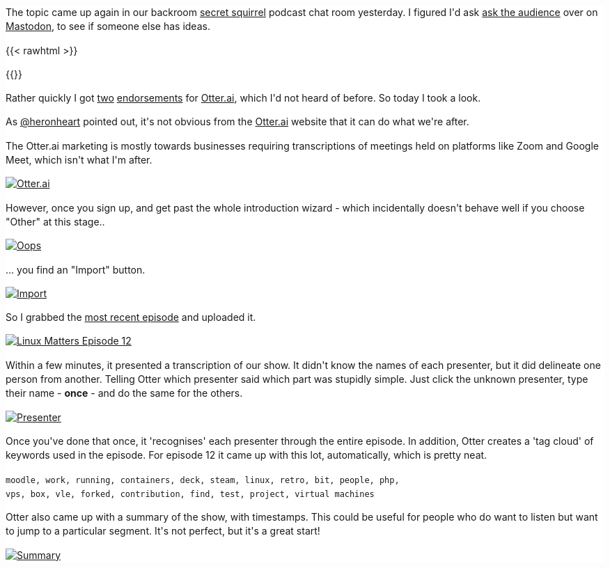 The topic came up again in our backroom [secret squirrel](https://en.wikipedia.org/wiki/Secret_Squirrel) podcast chat room yesterday. I figured I'd ask [ask the audience](https://millionaire.fandom.com/wiki/Ask_the_Audience) over on [Mastodon](https://ubuntu.social/@popey), to see if someone else has ideas.

{{< rawhtml >}}
<center><iframe src="https://ubuntu.social/@popey/111159495379945888/embed" class="mastodon-embed" style="max-width: 100%; border: 0" width="400" allowfullscreen="allowfullscreen"></iframe><script src="https://ubuntu.social/embed.js" async="async"></script></center>
{{</ rawhtml >}}

Rather quickly I got [two](https://social.vivaldi.net/@heronheart/111162641874358355) [endorsements](https://mastodon.social/@benev/111164903348284707) for [Otter.ai](https://otter.ai/referrals/FQN84FYF), which I'd not heard of before. So today I took a look. 

As [@heronheart](https://social.vivaldi.net/@heronheart/111162641874358355) pointed out, it's not obvious from the [Otter.ai](https://otter.ai/referrals/FQN84FYF) website that it can do what we're after. 

The Otter.ai marketing is mostly towards businesses requiring transcriptions of meetings held on platforms like Zoom and Google Meet, which isn't what I'm after.

[![Otter.ai](/blog/images/2023-10-02/otterai.png)]((https://otter.ai/referrals/FQN84FYF))

However, once you sign up, and get past the whole introduction wizard - which incidentally doesn't behave well if you choose "Other" at this stage..

[![Oops](/blog/images/2023-10-02/oops.png)]((/blog/images/2023-10-02/oops.png))

... you find an "Import" button.

[![Import](/blog/images/2023-10-02/import.png)]((/blog/images/2023-10-02/import.png))

So I grabbed the [most recent episode](https://linuxmatters.sh/12) and uploaded it.

[![Linux Matters Episode 12](/blog/images/2023-10-02/lmp12.png)]((/blog/images/2023-10-02/lmp12.png))

Within a few minutes, it presented a transcription of our show. It didn't know the names of each presenter, but it did delineate one person from another. Telling Otter which presenter said which part was stupidly simple. Just click the unknown presenter, type their name - **once** - and do the same for the others. 

[![Presenter](/blog/images/2023-10-02/presenters.png)]((/blog/images/2023-10-02/presenters.png))

Once you've done that once, it 'recognises' each presenter through the entire episode. In addition, Otter creates a 'tag cloud' of keywords used in the episode. For episode 12 it came up with this lot, automatically, which is pretty neat. 

```text
moodle, work, running, containers, deck, steam, linux, retro, bit, people, php, 
vps, box, vle, forked, contribution, find, test, project, virtual machines
```

Otter also came up with a summary of the show, with timestamps. This could be useful for people who do want to listen but want to jump to a particular segment. It's not perfect, but it's a great start!

[![Summary](/blog/images/2023-10-02/summary.png)]((/blog/images/2023-10-02/summary.png))

